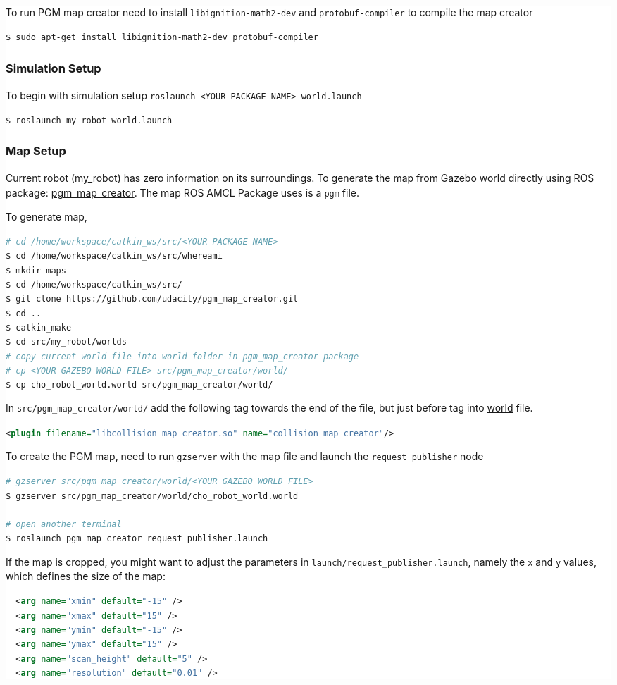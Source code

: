 To run PGM map creator need to install `libignition-math2-dev` and `protobuf-compiler` to compile the map creator
```bash
$ sudo apt-get install libignition-math2-dev protobuf-compiler
```

### Simulation Setup
To begin with simulation setup `roslaunch <YOUR PACKAGE NAME> world.launch`
```bash
$ roslaunch my_robot world.launch
```

### Map Setup
Current robot (my_robot) has zero information on its surroundings. To generate the map from Gazebo world directly using ROS package: [pgm_map_creator](https://github.com/udacity/pgm_map_creator). The map ROS AMCL Package uses is a `pgm` file.

To generate map,
```bash
# cd /home/workspace/catkin_ws/src/<YOUR PACKAGE NAME>
$ cd /home/workspace/catkin_ws/src/whereami
$ mkdir maps
$ cd /home/workspace/catkin_ws/src/
$ git clone https://github.com/udacity/pgm_map_creator.git
$ cd ..
$ catkin_make
$ cd src/my_robot/worlds
# copy current world file into world folder in pgm_map_creator package
# cp <YOUR GAZEBO WORLD FILE> src/pgm_map_creator/world/
$ cp cho_robot_world.world src/pgm_map_creator/world/

```

In `src/pgm_map_creator/world/` add the following tag towards the end of the file, but just before </world> tag into [world](https://github.com/bmaxdk/RoboticsND-where-am-i/blob/main/catkin_ws/src/pgm_map_creator/world/cho_robot_world.world) file.
```xml
<plugin filename="libcollision_map_creator.so" name="collision_map_creator"/>
```

To create the PGM map, need to run `gzserver` with the map file and launch the `request_publisher` node
```bash
# gzserver src/pgm_map_creator/world/<YOUR GAZEBO WORLD FILE>
$ gzserver src/pgm_map_creator/world/cho_robot_world.world

# open another terminal
$ roslaunch pgm_map_creator request_publisher.launch
```
If the map is cropped, you might want to adjust the parameters in `launch/request_publisher.launch`, namely the `x` and `y` values, which defines the size of the map:
```xml
  <arg name="xmin" default="-15" />
  <arg name="xmax" default="15" />
  <arg name="ymin" default="-15" />
  <arg name="ymax" default="15" />
  <arg name="scan_height" default="5" />
  <arg name="resolution" default="0.01" />
```

